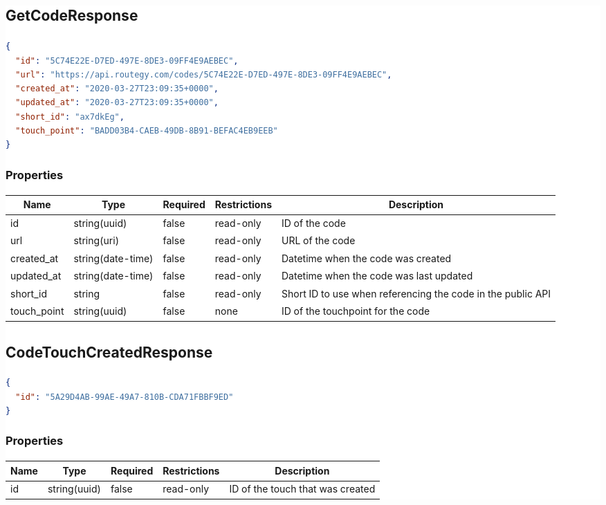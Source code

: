 <h2 id="tocS_GetCodeResponse">GetCodeResponse</h2>

<a id="schemagetcoderesponse"></a>
<a id="schema_GetCodeResponse"></a>
<a id="tocSgetcoderesponse"></a>
<a id="tocsgetcoderesponse"></a>

```json
{
  "id": "5C74E22E-D7ED-497E-8DE3-09FF4E9AEBEC",
  "url": "https://api.routegy.com/codes/5C74E22E-D7ED-497E-8DE3-09FF4E9AEBEC",
  "created_at": "2020-03-27T23:09:35+0000",
  "updated_at": "2020-03-27T23:09:35+0000",
  "short_id": "ax7dkEg",
  "touch_point": "BADD03B4-CAEB-49DB-8B91-BEFAC4EB9EEB"
}

```

### Properties

|Name|Type|Required|Restrictions|Description|
|---|---|---|---|---|
|id|string(uuid)|false|read-only|ID of the code|
|url|string(uri)|false|read-only|URL of the code|
|created_at|string(date-time)|false|read-only|Datetime when the code was created|
|updated_at|string(date-time)|false|read-only|Datetime when the code was last updated|
|short_id|string|false|read-only|Short ID to use when referencing the code in the public API|
|touch_point|string(uuid)|false|none|ID of the touchpoint for the code|

<h2 id="tocS_CodeTouchCreatedResponse">CodeTouchCreatedResponse</h2>

<a id="schemacodetouchcreatedresponse"></a>
<a id="schema_CodeTouchCreatedResponse"></a>
<a id="tocScodetouchcreatedresponse"></a>
<a id="tocscodetouchcreatedresponse"></a>

```json
{
  "id": "5A29D4AB-99AE-49A7-810B-CDA71FBBF9ED"
}

```

### Properties

|Name|Type|Required|Restrictions|Description|
|---|---|---|---|---|
|id|string(uuid)|false|read-only|ID of the touch that was created|
